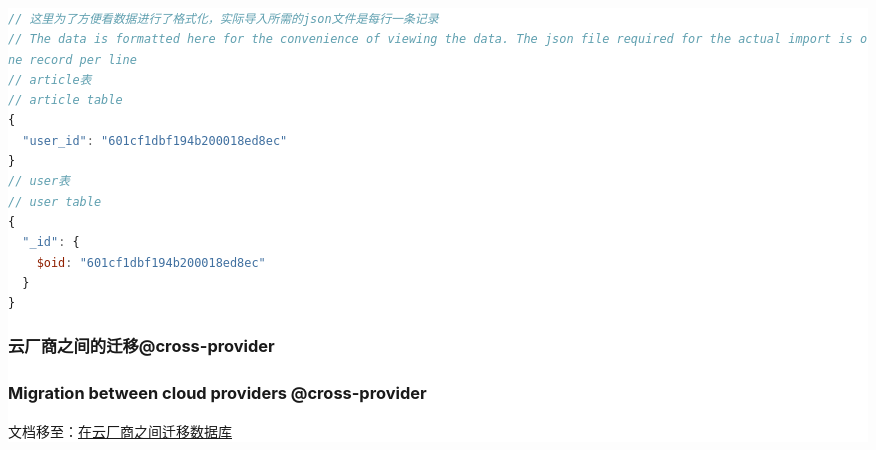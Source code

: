 ```js
// 这里为了方便看数据进行了格式化，实际导入所需的json文件是每行一条记录
// The data is formatted here for the convenience of viewing the data. The json file required for the actual import is one record per line
// article表
// article table
{
  "user_id": "601cf1dbf194b200018ed8ec"
}
// user表
// user table
{
  "_id": {
    $oid: "601cf1dbf194b200018ed8ec"
  }
}
```

### 云厂商之间的迁移@cross-provider
### Migration between cloud providers @cross-provider

文档移至：[在云厂商之间迁移数据库](uniCloud/price.md?id=cross-provider-db)
